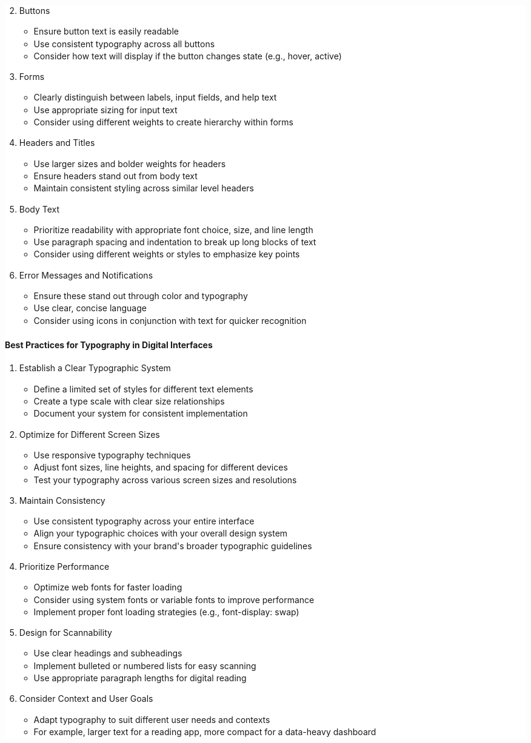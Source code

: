 2. Buttons
   - Ensure button text is easily readable
   - Use consistent typography across all buttons
   - Consider how text will display if the button changes state (e.g., hover, active)

3. Forms
   - Clearly distinguish between labels, input fields, and help text
   - Use appropriate sizing for input text
   - Consider using different weights to create hierarchy within forms

4. Headers and Titles
   - Use larger sizes and bolder weights for headers
   - Ensure headers stand out from body text
   - Maintain consistent styling across similar level headers

5. Body Text
   - Prioritize readability with appropriate font choice, size, and line length
   - Use paragraph spacing and indentation to break up long blocks of text
   - Consider using different weights or styles to emphasize key points

6. Error Messages and Notifications
   - Ensure these stand out through color and typography
   - Use clear, concise language
   - Consider using icons in conjunction with text for quicker recognition

#### Best Practices for Typography in Digital Interfaces

1. Establish a Clear Typographic System
   - Define a limited set of styles for different text elements
   - Create a type scale with clear size relationships
   - Document your system for consistent implementation

2. Optimize for Different Screen Sizes
   - Use responsive typography techniques
   - Adjust font sizes, line heights, and spacing for different devices
   - Test your typography across various screen sizes and resolutions

3. Maintain Consistency
   - Use consistent typography across your entire interface
   - Align your typographic choices with your overall design system
   - Ensure consistency with your brand's broader typographic guidelines

4. Prioritize Performance
   - Optimize web fonts for faster loading
   - Consider using system fonts or variable fonts to improve performance
   - Implement proper font loading strategies (e.g., font-display: swap)

5. Design for Scannability
   - Use clear headings and subheadings
   - Implement bulleted or numbered lists for easy scanning
   - Use appropriate paragraph lengths for digital reading

6. Consider Context and User Goals
   - Adapt typography to suit different user needs and contexts
   - For example, larger text for a reading app, more compact for a data-heavy dashboard
